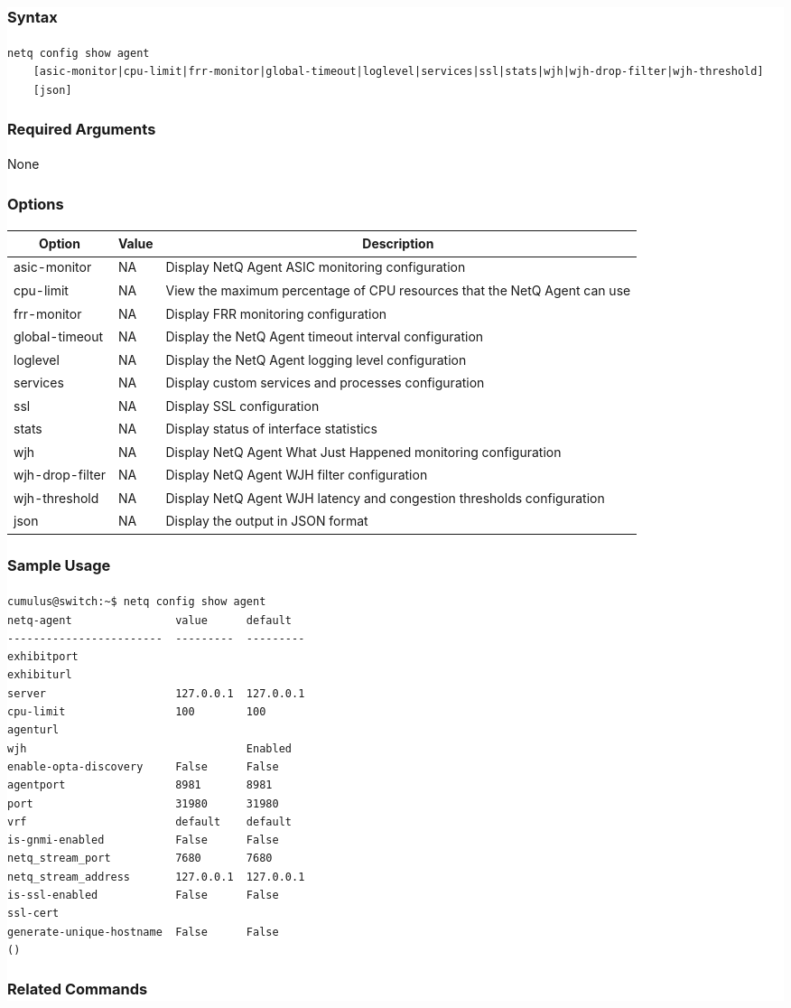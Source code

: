 ### Syntax

```
netq config show agent 
    [asic-monitor|cpu-limit|frr-monitor|global-timeout|loglevel|services|ssl|stats|wjh|wjh-drop-filter|wjh-threshold] 
    [json]
```
### Required Arguments

None

### Options

| Option | Value | Description |
| ---- | ---- | ---- |
| asic-monitor | NA | Display NetQ Agent ASIC monitoring configuration |
| cpu-limit | NA | View the maximum percentage of CPU resources that the NetQ Agent can use |
| frr-monitor | NA | Display FRR monitoring configuration |
| global-timeout | NA | Display the NetQ Agent timeout interval configuration |
| loglevel | NA | Display the NetQ Agent logging level configuration |
| services | NA | Display custom services and processes configuration |
| ssl | NA | Display SSL configuration |
| stats | NA | Display status of interface statistics |
| wjh | NA | Display NetQ Agent What Just Happened monitoring configuration |
| wjh-drop-filter | NA | Display NetQ Agent WJH filter configuration |
| wjh-threshold | NA | Display NetQ Agent WJH latency and congestion thresholds configuration |
| json | NA | Display the output in JSON format |

### Sample Usage

```
cumulus@switch:~$ netq config show agent 
netq-agent                value      default
------------------------  ---------  ---------
exhibitport
exhibiturl
server                    127.0.0.1  127.0.0.1
cpu-limit                 100        100
agenturl
wjh                                  Enabled
enable-opta-discovery     False      False
agentport                 8981       8981
port                      31980      31980
vrf                       default    default
is-gnmi-enabled           False      False
netq_stream_port          7680       7680
netq_stream_address       127.0.0.1  127.0.0.1
is-ssl-enabled            False      False
ssl-cert
generate-unique-hostname  False      False
()
```
### Related Commands
